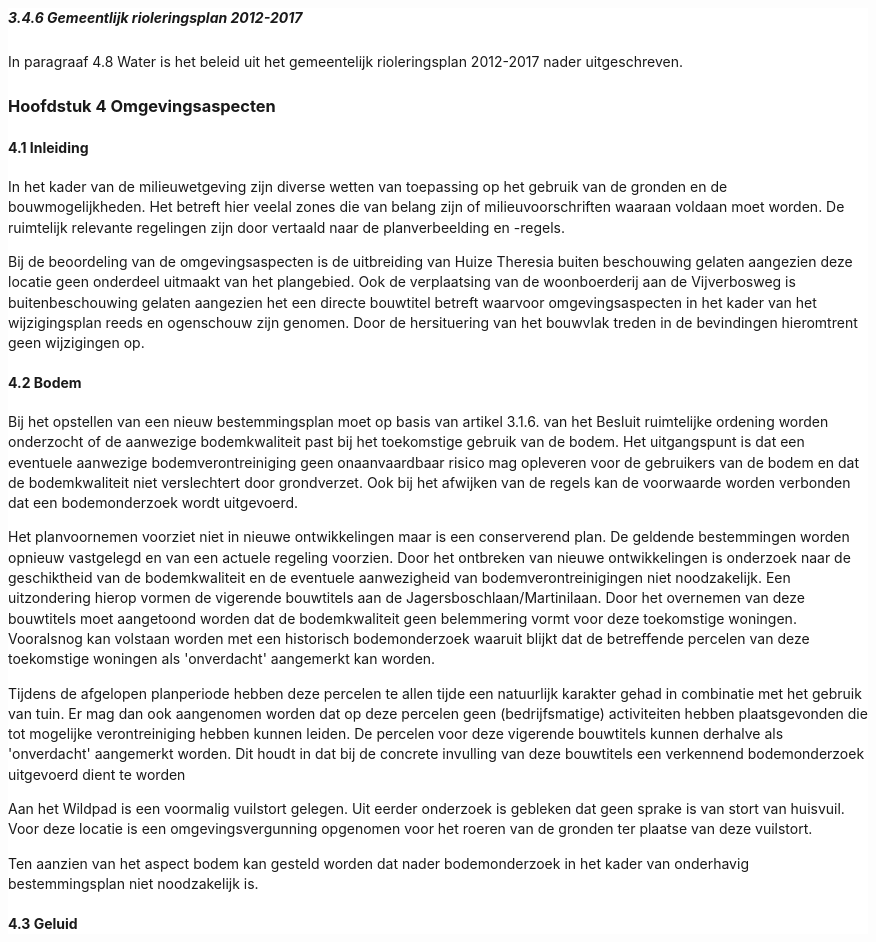 ##### 3\.4\.6 Gemeentlijk rioleringsplan 2012\-2017

In paragraaf 4\.8 Water is het beleid uit het gemeentelijk rioleringsplan 2012\-2017 nader uitgeschreven.

### Hoofdstuk 4 Omgevingsaspecten

#### 4\.1 Inleiding

In het kader van de milieuwetgeving zijn diverse wetten van toepassing op het gebruik van de gronden en de bouwmogelijkheden. Het betreft hier veelal zones die van belang zijn of milieuvoorschriften waaraan voldaan moet worden. De ruimtelijk relevante regelingen zijn door vertaald naar de planverbeelding en \-regels.

Bij de beoordeling van de omgevingsaspecten is de uitbreiding van Huize Theresia buiten beschouwing gelaten aangezien deze locatie geen onderdeel uitmaakt van het plangebied. Ook de verplaatsing van de woonboerderij aan de Vijverbosweg is buitenbeschouwing gelaten aangezien het een directe bouwtitel betreft waarvoor omgevingsaspecten in het kader van het wijzigingsplan reeds en ogenschouw zijn genomen. Door de hersituering van het bouwvlak treden in de bevindingen hieromtrent geen wijzigingen op.

#### 4\.2 Bodem

Bij het opstellen van een nieuw bestemmingsplan moet op basis van artikel 3\.1\.6\. van het Besluit ruimtelijke ordening worden onderzocht of de aanwezige bodemkwaliteit past bij het toekomstige gebruik van de bodem. Het uitgangspunt is dat een eventuele aanwezige bodemverontreiniging geen onaanvaardbaar risico mag opleveren voor de gebruikers van de bodem en dat de bodemkwaliteit niet verslechtert door grondverzet. Ook bij het afwijken van de regels kan de voorwaarde worden verbonden dat een bodemonderzoek wordt uitgevoerd.

Het planvoornemen voorziet niet in nieuwe ontwikkelingen maar is een conserverend plan. De geldende bestemmingen worden opnieuw vastgelegd en van een actuele regeling voorzien. Door het ontbreken van nieuwe ontwikkelingen is onderzoek naar de geschiktheid van de bodemkwaliteit en de eventuele aanwezigheid van bodemverontreinigingen niet noodzakelijk. Een uitzondering hierop vormen de vigerende bouwtitels aan de Jagersboschlaan/Martinilaan. Door het overnemen van deze bouwtitels moet aangetoond worden dat de bodemkwaliteit geen belemmering vormt voor deze toekomstige woningen. Vooralsnog kan volstaan worden met een historisch bodemonderzoek waaruit blijkt dat de betreffende percelen van deze toekomstige woningen als 'onverdacht' aangemerkt kan worden.

Tijdens de afgelopen planperiode hebben deze percelen te allen tijde een natuurlijk karakter gehad in combinatie met het gebruik van tuin. Er mag dan ook aangenomen worden dat op deze percelen geen (bedrijfsmatige) activiteiten hebben plaatsgevonden die tot mogelijke verontreiniging hebben kunnen leiden. De percelen voor deze vigerende bouwtitels kunnen derhalve als 'onverdacht' aangemerkt worden. Dit houdt in dat bij de concrete invulling van deze bouwtitels een verkennend bodemonderzoek uitgevoerd dient te worden

Aan het Wildpad is een voormalig vuilstort gelegen. Uit eerder onderzoek is gebleken dat geen sprake is van stort van huisvuil. Voor deze locatie is een omgevingsvergunning opgenomen voor het roeren van de gronden ter plaatse van deze vuilstort.

Ten aanzien van het aspect bodem kan gesteld worden dat nader bodemonderzoek in het kader van onderhavig bestemmingsplan niet noodzakelijk is.

#### 4\.3 Geluid
